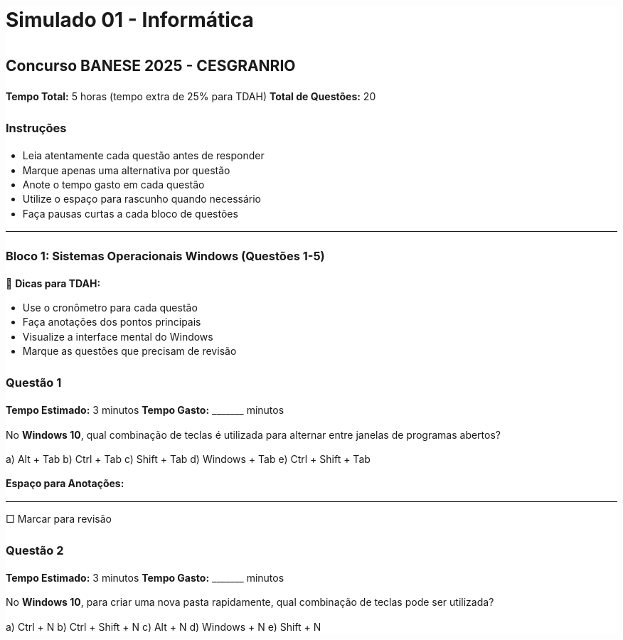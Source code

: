# Simulado 01 - Informática
## Concurso BANESE 2025 - CESGRANRIO

**Tempo Total:** 5 horas (tempo extra de 25% para TDAH)
**Total de Questões:** 20

### Instruções
- Leia atentamente cada questão antes de responder
- Marque apenas uma alternativa por questão
- Anote o tempo gasto em cada questão
- Utilize o espaço para rascunho quando necessário
- Faça pausas curtas a cada bloco de questões

---

### Bloco 1: Sistemas Operacionais Windows (Questões 1-5)

📌 **Dicas para TDAH:**
- Use o cronômetro para cada questão
- Faça anotações dos pontos principais
- Visualize a interface mental do Windows
- Marque as questões que precisam de revisão

### Questão 1
**Tempo Estimado:** 3 minutos
**Tempo Gasto:** _______ minutos

No **Windows 10**, qual combinação de teclas é utilizada para alternar entre janelas de programas abertos?

a) Alt + Tab
b) Ctrl + Tab
c) Shift + Tab
d) Windows + Tab
e) Ctrl + Shift + Tab

**Espaço para Anotações:**
_____________________
□ Marcar para revisão

### Questão 2
**Tempo Estimado:** 3 minutos
**Tempo Gasto:** _______ minutos

No **Windows 10**, para criar uma nova pasta rapidamente, qual combinação de teclas pode ser utilizada?

a) Ctrl + N
b) Ctrl + Shift + N
c) Alt + N
d) Windows + N
e) Shift + N
